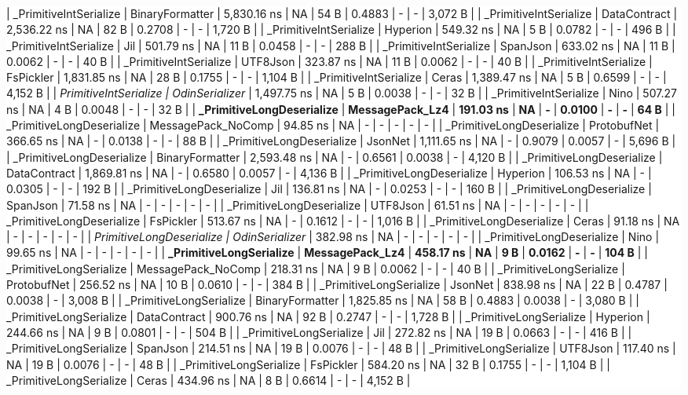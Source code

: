 | _PrimitiveIntSerialize            | BinaryFormatter     |         5,830.16 ns |     NA |       54 B |       0.4883 |            - |            - |       3,072 B |
| _PrimitiveIntSerialize            | DataContract        |         2,536.22 ns |     NA |       82 B |       0.2708 |            - |            - |       1,720 B |
| _PrimitiveIntSerialize            | Hyperion            |           549.32 ns |     NA |        5 B |       0.0782 |            - |            - |         496 B |
| _PrimitiveIntSerialize            | Jil                 |           501.79 ns |     NA |       11 B |       0.0458 |            - |            - |         288 B |
| _PrimitiveIntSerialize            | SpanJson            |           633.02 ns |     NA |       11 B |       0.0062 |            - |            - |          40 B |
| _PrimitiveIntSerialize            | UTF8Json            |           323.87 ns |     NA |       11 B |       0.0062 |            - |            - |          40 B |
| _PrimitiveIntSerialize            | FsPickler           |         1,831.85 ns |     NA |       28 B |       0.1755 |            - |            - |       1,104 B |
| _PrimitiveIntSerialize            | Ceras               |         1,389.47 ns |     NA |        5 B |       0.6599 |            - |            - |       4,152 B |
| _PrimitiveIntSerialize            | OdinSerializer_     |         1,497.75 ns |     NA |        5 B |       0.0038 |            - |            - |          32 B |
| _PrimitiveIntSerialize            | Nino                |           507.27 ns |     NA |        4 B |       0.0048 |            - |            - |          32 B |
| **_PrimitiveLongDeserialize**     | **MessagePack_Lz4** |       **191.03 ns** | **NA** |      **-** |   **0.0100** |        **-** |        **-** |      **64 B** |
| _PrimitiveLongDeserialize         | MessagePack_NoComp  |            94.85 ns |     NA |          - |            - |            - |            - |             - |
| _PrimitiveLongDeserialize         | ProtobufNet         |           366.65 ns |     NA |          - |       0.0138 |            - |            - |          88 B |
| _PrimitiveLongDeserialize         | JsonNet             |         1,111.65 ns |     NA |          - |       0.9079 |       0.0057 |            - |       5,696 B |
| _PrimitiveLongDeserialize         | BinaryFormatter     |         2,593.48 ns |     NA |          - |       0.6561 |       0.0038 |            - |       4,120 B |
| _PrimitiveLongDeserialize         | DataContract        |         1,869.81 ns |     NA |          - |       0.6580 |       0.0057 |            - |       4,136 B |
| _PrimitiveLongDeserialize         | Hyperion            |           106.53 ns |     NA |          - |       0.0305 |            - |            - |         192 B |
| _PrimitiveLongDeserialize         | Jil                 |           136.81 ns |     NA |          - |       0.0253 |            - |            - |         160 B |
| _PrimitiveLongDeserialize         | SpanJson            |            71.58 ns |     NA |          - |            - |            - |            - |             - |
| _PrimitiveLongDeserialize         | UTF8Json            |            61.51 ns |     NA |          - |            - |            - |            - |             - |
| _PrimitiveLongDeserialize         | FsPickler           |           513.67 ns |     NA |          - |       0.1612 |            - |            - |       1,016 B |
| _PrimitiveLongDeserialize         | Ceras               |            91.18 ns |     NA |          - |            - |            - |            - |             - |
| _PrimitiveLongDeserialize         | OdinSerializer_     |           382.98 ns |     NA |          - |            - |            - |            - |             - |
| _PrimitiveLongDeserialize         | Nino                |            99.65 ns |     NA |          - |            - |            - |            - |             - |
| **_PrimitiveLongSerialize**       | **MessagePack_Lz4** |       **458.17 ns** | **NA** |    **9 B** |   **0.0162** |        **-** |        **-** |     **104 B** |
| _PrimitiveLongSerialize           | MessagePack_NoComp  |           218.31 ns |     NA |        9 B |       0.0062 |            - |            - |          40 B |
| _PrimitiveLongSerialize           | ProtobufNet         |           256.52 ns |     NA |       10 B |       0.0610 |            - |            - |         384 B |
| _PrimitiveLongSerialize           | JsonNet             |           838.98 ns |     NA |       22 B |       0.4787 |       0.0038 |            - |       3,008 B |
| _PrimitiveLongSerialize           | BinaryFormatter     |         1,825.85 ns |     NA |       58 B |       0.4883 |       0.0038 |            - |       3,080 B |
| _PrimitiveLongSerialize           | DataContract        |           900.76 ns |     NA |       92 B |       0.2747 |            - |            - |       1,728 B |
| _PrimitiveLongSerialize           | Hyperion            |           244.66 ns |     NA |        9 B |       0.0801 |            - |            - |         504 B |
| _PrimitiveLongSerialize           | Jil                 |           272.82 ns |     NA |       19 B |       0.0663 |            - |            - |         416 B |
| _PrimitiveLongSerialize           | SpanJson            |           214.51 ns |     NA |       19 B |       0.0076 |            - |            - |          48 B |
| _PrimitiveLongSerialize           | UTF8Json            |           117.40 ns |     NA |       19 B |       0.0076 |            - |            - |          48 B |
| _PrimitiveLongSerialize           | FsPickler           |           584.20 ns |     NA |       32 B |       0.1755 |            - |            - |       1,104 B |
| _PrimitiveLongSerialize           | Ceras               |           434.96 ns |     NA |        8 B |       0.6614 |            - |            - |       4,152 B |